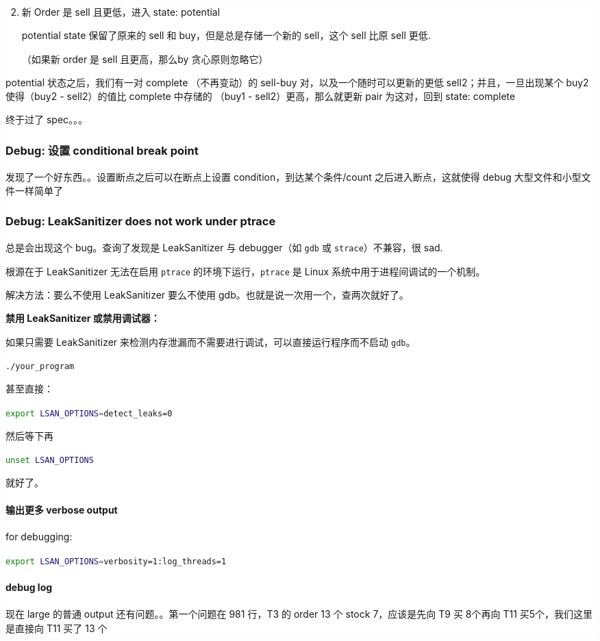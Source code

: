2. 新 Order 是 sell 且更低，进入 state: potential

   potential state 保留了原来的 sell 和 buy，但是总是存储一个新的 sell，这个 sell 比原 sell 更低.

   （如果新 order 是 sell 且更高，那么by 贪心原则忽略它）

potential 状态之后，我们有一对 complete （不再变动）的 sell-buy 对，以及一个随时可以更新的更低 sell2；并且，一旦出现某个 buy2 使得（buy2 - sell2）的值比 complete 中存储的 （buy1 - sell2）更高，那么就更新 pair 为这对，回到 state: complete



终于过了 spec。。。



### Debug: 设置 conditional break point

发现了一个好东西。。设置断点之后可以在断点上设置 condition，到达某个条件/count 之后进入断点，这就使得 debug 大型文件和小型文件一样简单了

### Debug: LeakSanitizer does not work under ptrace 

总是会出现这个 bug。查询了发现是 LeakSanitizer 与 debugger（如 `gdb` 或 `strace`）不兼容，很 sad.

根源在于 LeakSanitizer 无法在启用 `ptrace` 的环境下运行，`ptrace` 是 Linux 系统中用于进程间调试的一个机制。

解决方法：要么不使用 LeakSanitizer 要么不使用 gdb。也就是说一次用一个，查两次就好了。

**禁用 LeakSanitizer 或禁用调试器：**

如果只需要 LeakSanitizer 来检测内存泄漏而不需要进行调试，可以直接运行程序而不启动 `gdb`。

```bash
./your_program
```

甚至直接：

```sh
export LSAN_OPTIONS=detect_leaks=0
```

然后等下再

```sh
unset LSAN_OPTIONS
```

就好了。

#### 输出更多 verbose output

for debugging:

```sh
export LSAN_OPTIONS=verbosity=1:log_threads=1
```



#### debug log

现在 large 的普通 output 还有问题。。第一个问题在 981 行，T3 的 order 13 个 stock 7，应该是先向 T9 买 8个再向 T11 买5个，我们这里是直接向 T11 买了 13 个
